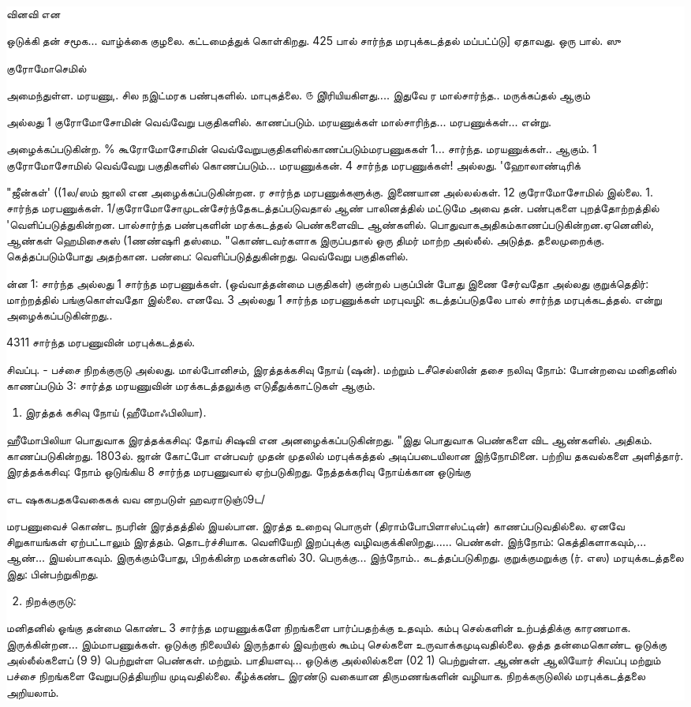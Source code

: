வினவி என

ஒடுக்கி தன்‌ சமூக... வாழ்க்கை குழலை. கட்டமைத்துக்‌ கொள்கிறது. 425 பால்‌ சார்ந்த மரபுக்கடத்தல்‌ மப்பட்ப்டு\] ஏதாவது. ஒரு பால்‌. ஸு

குரோமோசெமில்‌

அமைந்துள்ள. மரயணு,. சில நஇட்மரக பண்புகளில்‌. மாபுகத்லை. ௫ இிரியியகிளது.... இதுவே ர மால்சார்ந்த.. மருக்கப்தல்‌ ஆகும்‌

அல்லது 1 குரோமோசோமின்‌ வெவ்வேறு பகுதிகளில்‌. காணப்படும்‌. மரயணுக்கள்‌ மால்சாரிந்த... மரபணுக்கள்‌... என்று.

அழைக்கப்படுகின்ற. % கூரோமோசோமின்‌ வெவ்வேறுபகுதிகளில்காணப்படும்மரபணுககள்‌ 1... சார்ந்த. மரயணுக்கள்‌.. ஆகும்‌. 1 குரோமோசோமில்‌ வெவ்வேறு பகுதிகளில்‌ கொணப்படும்‌... மரயணுக்கன்‌. 4 சார்ந்த மரபணுக்கள்‌! அல்லது. 'ஹோலாண்டிரிக்‌

"ஜீன்கள்‌' ((1ல/ஸம்‌ ஜாலி என அழைக்கப்படுகின்றன. ர சார்ந்த மரபணுக்களுக்கு. இணையான அல்லல்கள்‌. 12 குரோமோசோமில்‌ இல்லை. 1. சார்ந்த மரபணுக்கள்‌. 1/குரோமோசோமுடன்சேர்ந்தேகடத்தப்படுவதால்‌ ஆண்‌ பாலினத்தில்‌ மட்டுமே அவை தன்‌. பண்புகளை புறத்தோற்றத்தில்‌ 'வெளிப்படுத்துகின்றன. பால்சார்ந்த பண்புகளின்‌ மரக்கடத்தல்‌ பெண்களைவிட ஆண்களில்‌. பொதுவாகஅதிகம்காணப்படுகின்றன.ஏனெனில்‌, ஆண்கள்‌ ஹெமிசைகஸ்‌ (1ணண்ஷாி தஸ்மை. "கொண்டவர்களாக இருப்பதால்‌ ஒரு திமர்‌ மாற்ற அல்லீல்‌. அடுத்த. தலைமுறைக்கு. கெத்தப்படும்போது அதற்கான. பண்பை: வெளிப்படுத்துகின்றது. வெவ்வேறு பகுதிகளில்‌.

ன்ன 1: சார்ந்த அல்லது 1 சார்ந்த மரபணுக்கள்‌. (ஒவ்வாத்தன்மை பகுதிகள்‌) குன்றல்‌ பகுப்பின்‌ போது இணை சேர்வதோ அல்லது குறுக்தெதிர்‌: மாற்றத்தில்‌ பங்குகொள்வதோ இல்லை. எனவே. 3 அல்லது 1 சார்ந்த மரபணுக்கள்‌ மரபுவழி: கடத்தப்படுதலே பால்‌ சார்ந்த மரபுக்கடத்தல்‌. என்று அழைக்கப்படுகின்றது..

4311 சார்ந்த மரபணுவின்‌ மரபுக்கடத்தல்‌.

சிவப்பு. - பச்சை நிறக்குருடு அல்லது. மால்போனிசம்‌, இரத்தக்கசிவு நோய்‌ (ஷன்‌). மற்றும்‌ டசீசெல்ஸின்‌ தசை நலிவு நோம்‌: போன்றவை மனிதனில்‌ காணப்படும்‌ 3: சார்த்த மரயணுவின்‌ மரக்கடத்தலுக்கு எடுதீதுக்காட்டுகள்‌ ஆகும்‌.

1.  இரத்தக்‌ கசிவு நோய்‌ (ஹீமோஃபிலியா).

ஹீமோபிலியா பொதுவாக இரத்தக்கசிவு: தோய்‌ சிஷவி என அனழைக்கப்படுகின்றது. "இது பொதுவாக பெண்களை விட ஆண்களில்‌. அதிகம்‌. காணப்படுகின்றது. 1803ல்‌. ஜான்‌ கோட்போ என்பவர்‌ முதன்‌ முதலில்‌ மரபுக்கத்தல்‌ அடிப்படையிலான இந்நோமினை. பற்றிய தகவல்களை அளித்தார்‌. இரத்தக்கசிவு: நோம்‌ ஒடுங்கிய 8 சார்ந்த மரபணுவால்‌ ஏற்படுகிறது. நேத்தக்கரிவு நோய்க்கான ஒடுங்கு

எட ஷககபதகவேகைகக் வவ னறபடுள்‌
ஹவராடுஞ்௦9ட/

மரபணுவைச்‌ கொண்ட நபரின்‌ இரத்தத்தில்‌ இயல்பான. இரத்த உறைவு பொருள்‌ (திராம்போபிளாஸ்ட்டின்‌) காணப்படுவதில்லை. ஏனவே சிறுகாயங்கள்‌ ஏற்பட்டாலும்‌ இரத்தம்‌. தொடர்ச்சியாக. வெளியேறி இறப்புக்கு வழிவகுக்கிஸிறது...... பெண்கள்‌. இந்நோம்‌: கெத்திகளாகவும்‌,... ஆண்‌... இயல்பாகவும்‌. இருக்கும்போது, பிறக்கின்ற மகன்களில்‌ 30. பெருக்கு... இந்நோம்‌.. கடத்தப்படுகிறது. குறுக்குமறுக்கு (ர்‌. எஸ) மரயுக்கடத்தலை இது: பின்பற்றுகிறது.

2.  நிறக்குருடு:

மனிதனில்‌ ஓங்கு தன்மை கொண்ட 3 சார்ந்த மரயணுக்களே நிறங்களை பார்ப்பதற்க்கு உதவும்‌. கம்பு செல்களின்‌ உற்பத்திக்கு காரணமாக. இருக்கின்றன... இம்மாபணுக்கள்‌. ஒடுக்கு நிலையில்‌ இருந்தால்‌ இவற்றால்‌ கூம்பு செல்களை உருவாக்கமுடிவதில்லை. ஒத்த தன்மைகொண்ட ஒடுக்கு அல்லீல்களைப்‌ (9 9) பெற்றுள்ள பெண்கள்‌. மற்றும்‌. பாதியளவு... ஒடுக்கு அல்லில்களை (02 1) பெற்றுள்ள. ஆண்கள்‌ ஆலியோர்‌ சிவப்பு மற்றும்‌ பச்சை நிறங்களை வேறுபடுத்தியறிய முடிவதில்லை. கீழ்க்கண்ட இரண்டு வகையான திருமணங்களின்‌ வழியாக. நிறக்கருடுலில்‌ மரபுக்கடத்தலை அறியலாம்‌.
